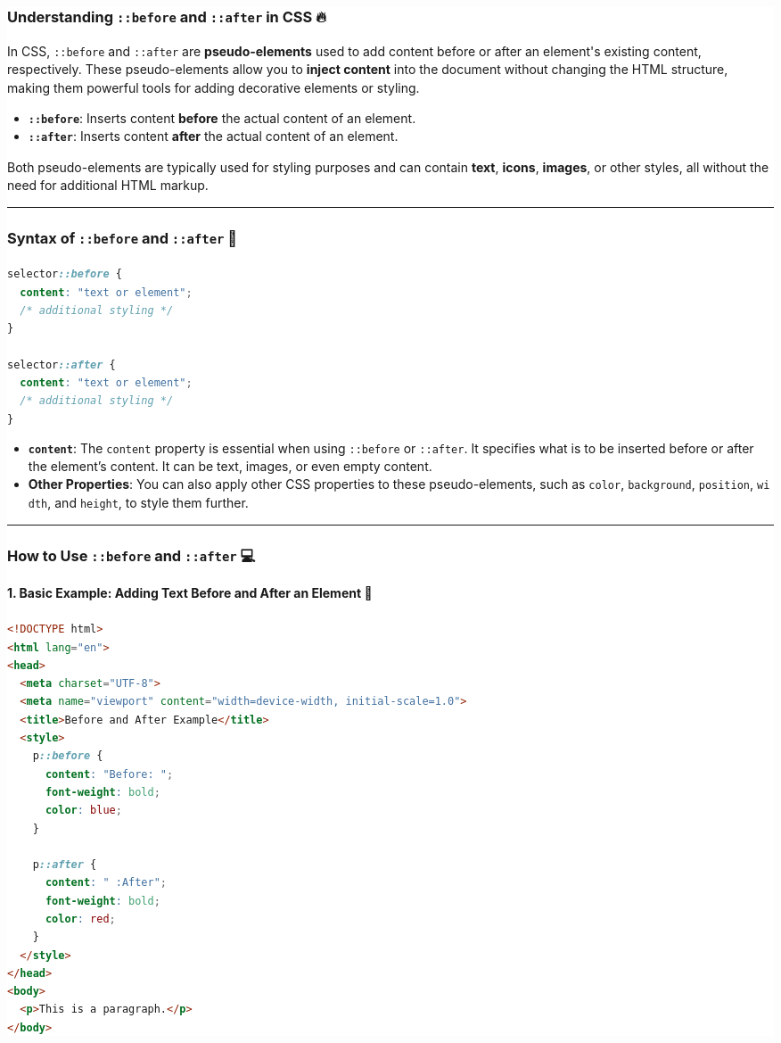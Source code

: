 ### **Understanding `::before` and `::after` in CSS** 🔥

In CSS, `::before` and `::after` are **pseudo-elements** used to add content before or after an element's existing content, respectively. These pseudo-elements allow you to **inject content** into the document without changing the HTML structure, making them powerful tools for adding decorative elements or styling.

- **`::before`**: Inserts content **before** the actual content of an element.
- **`::after`**: Inserts content **after** the actual content of an element.

Both pseudo-elements are typically used for styling purposes and can contain **text**, **icons**, **images**, or other styles, all without the need for additional HTML markup.

---

### **Syntax of `::before` and `::after`** 📄

```css
selector::before {
  content: "text or element";
  /* additional styling */
}

selector::after {
  content: "text or element";
  /* additional styling */
}
```

- **`content`**: The `content` property is essential when using `::before` or `::after`. It specifies what is to be inserted before or after the element’s content. It can be text, images, or even empty content.
- **Other Properties**: You can also apply other CSS properties to these pseudo-elements, such as `color`, `background`, `position`, `width`, and `height`, to style them further.

---

### **How to Use `::before` and `::after`** 💻

#### 1. **Basic Example: Adding Text Before and After an Element** 📝

```html
<!DOCTYPE html>
<html lang="en">
<head>
  <meta charset="UTF-8">
  <meta name="viewport" content="width=device-width, initial-scale=1.0">
  <title>Before and After Example</title>
  <style>
    p::before {
      content: "Before: ";
      font-weight: bold;
      color: blue;
    }

    p::after {
      content: " :After";
      font-weight: bold;
      color: red;
    }
  </style>
</head>
<body>
  <p>This is a paragraph.</p>
</body>
```